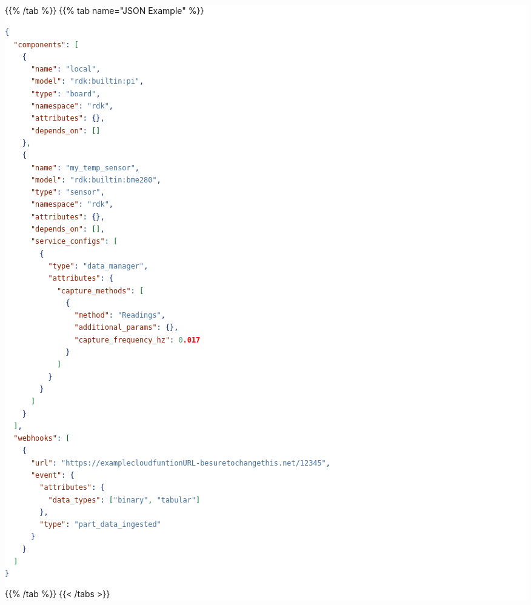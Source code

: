 {{% /tab %}}
{{% tab name="JSON Example" %}}

```json {class="line-numbers linkable-line-numbers"}
{
  "components": [
    {
      "name": "local",
      "model": "rdk:builtin:pi",
      "type": "board",
      "namespace": "rdk",
      "attributes": {},
      "depends_on": []
    },
    {
      "name": "my_temp_sensor",
      "model": "rdk:builtin:bme280",
      "type": "sensor",
      "namespace": "rdk",
      "attributes": {},
      "depends_on": [],
      "service_configs": [
        {
          "type": "data_manager",
          "attributes": {
            "capture_methods": [
              {
                "method": "Readings",
                "additional_params": {},
                "capture_frequency_hz": 0.017
              }
            ]
          }
        }
      ]
    }
  ],
  "webhooks": [
    {
      "url": "https://examplecloudfuntionURL-besuretochangethis.net/12345",
      "event": {
        "attributes": {
          "data_types": ["binary", "tabular"]
        },
        "type": "part_data_ingested"
      }
    }
  ]
}
```

{{% /tab %}}
{{< /tabs >}}
